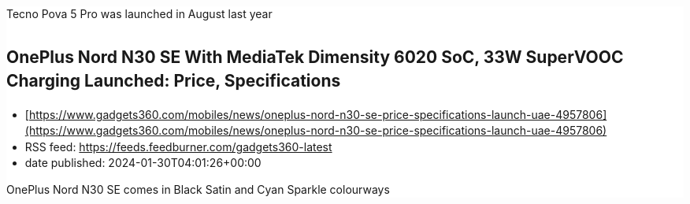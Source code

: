 Tecno Pova 5 Pro was launched in August last year

## OnePlus Nord N30 SE With MediaTek Dimensity 6020 SoC, 33W SuperVOOC Charging Launched: Price, Specifications
 - [https://www.gadgets360.com/mobiles/news/oneplus-nord-n30-se-price-specifications-launch-uae-4957806](https://www.gadgets360.com/mobiles/news/oneplus-nord-n30-se-price-specifications-launch-uae-4957806)
 - RSS feed: https://feeds.feedburner.com/gadgets360-latest
 - date published: 2024-01-30T04:01:26+00:00

OnePlus Nord N30 SE comes in Black Satin and Cyan Sparkle colourways

